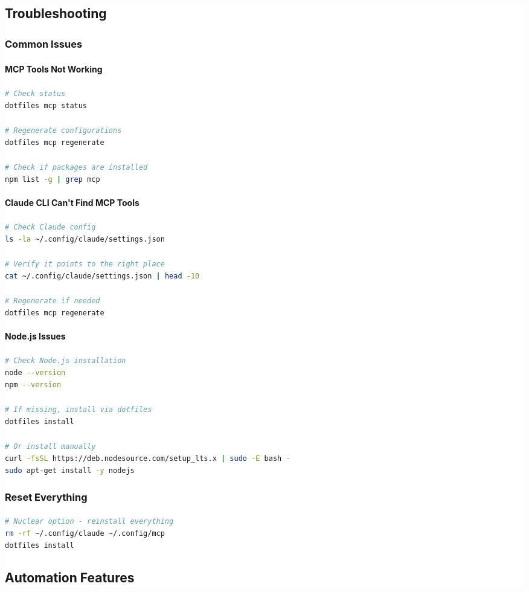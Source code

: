 ## Troubleshooting

### Common Issues

#### MCP Tools Not Working
```bash
# Check status
dotfiles mcp status

# Regenerate configurations
dotfiles mcp regenerate

# Check if packages are installed
npm list -g | grep mcp
```

#### Claude CLI Can't Find MCP Tools
```bash
# Check Claude config
ls -la ~/.config/claude/settings.json

# Verify it points to the right place
cat ~/.config/claude/settings.json | head -10

# Regenerate if needed
dotfiles mcp regenerate
```

#### Node.js Issues
```bash
# Check Node.js installation
node --version
npm --version

# If missing, install via dotfiles
dotfiles install

# Or install manually
curl -fsSL https://deb.nodesource.com/setup_lts.x | sudo -E bash -
sudo apt-get install -y nodejs
```

### Reset Everything
```bash
# Nuclear option - reinstall everything
rm -rf ~/.config/claude ~/.config/mcp
dotfiles install
```

## Automation Features
